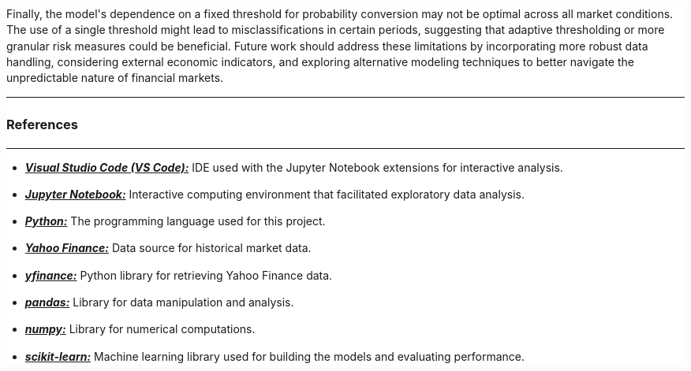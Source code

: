 Finally, the model's dependence on a fixed threshold for probability conversion may not be optimal across all market conditions. The use of a single threshold might lead to misclassifications in certain periods, suggesting that adaptive thresholding or more granular risk measures could be beneficial. Future work should address these limitations by incorporating more robust data handling, considering external economic indicators, and exploring alternative modeling techniques to better navigate the unpredictable nature of financial markets.


---
### References
---

- [***Visual Studio Code (VS Code):***](https://code.visualstudio.com/) IDE used with the Jupyter Notebook extensions for interactive analysis.

- [***Jupyter Notebook:***](https://jupyter.org/) Interactive computing environment that facilitated exploratory data analysis.

- [***Python:***](https://www.python.org/) The programming language used for this project.

- [***Yahoo Finance:***](https://finance.yahoo.com/) Data source for historical market data.

- [***yfinance:***](https://github.com/ranaroussi/yfinance) Python library for retrieving Yahoo Finance data.

- [***pandas:***](https://pandas.pydata.org/) Library for data manipulation and analysis.

- [***numpy:***](https://numpy.org/) Library for numerical computations.

- [***scikit-learn:***](https://scikit-learn.org/) Machine learning library used for building the models and evaluating performance.



